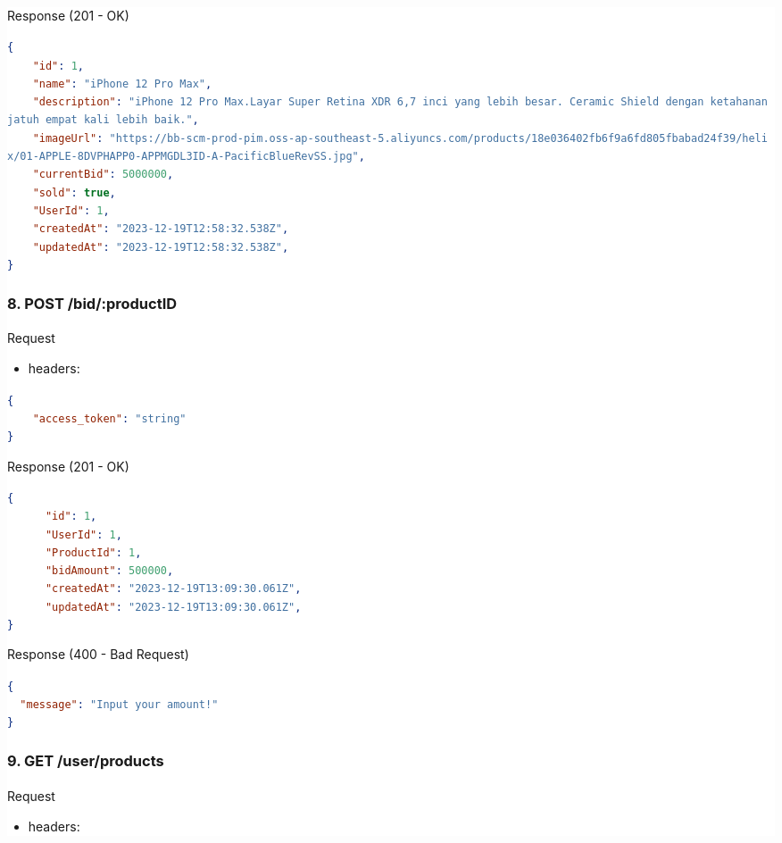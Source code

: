 Response (201 - OK)

```json
{
    "id": 1,
    "name": "iPhone 12 Pro Max",
    "description": "iPhone 12 Pro Max.Layar Super Retina XDR 6,7 inci yang lebih besar. Ceramic Shield dengan ketahanan jatuh empat kali lebih baik.",
    "imageUrl": "https://bb-scm-prod-pim.oss-ap-southeast-5.aliyuncs.com/products/18e036402fb6f9a6fd805fbabad24f39/helix/01-APPLE-8DVPHAPP0-APPMGDL3ID-A-PacificBlueRevSS.jpg",
    "currentBid": 5000000,
    "sold": true,
    "UserId": 1,
    "createdAt": "2023-12-19T12:58:32.538Z",
    "updatedAt": "2023-12-19T12:58:32.538Z",
}
```

### 8. POST /bid/:productID

Request

- headers:

```json
{
    "access_token": "string"
}
```

Response (201 - OK)

```json
{
      "id": 1,
      "UserId": 1,
      "ProductId": 1,
      "bidAmount": 500000,
      "createdAt": "2023-12-19T13:09:30.061Z",
      "updatedAt": "2023-12-19T13:09:30.061Z",
}
```

Response (400 - Bad Request)

```json
{
  "message": "Input your amount!"
}
```

### 9. GET /user/products

Request

- headers:
